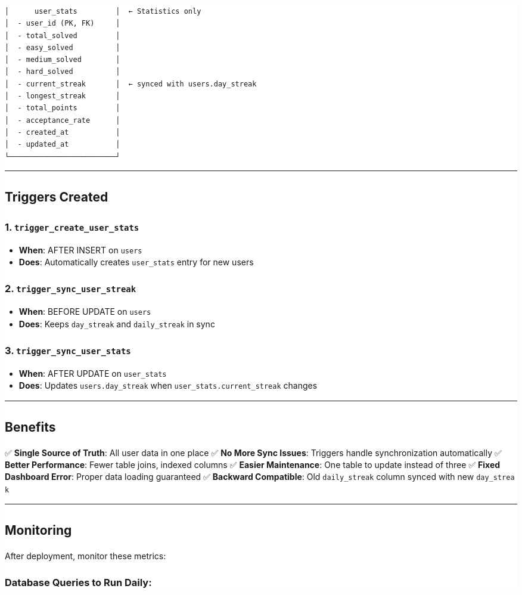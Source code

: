 ```
│      user_stats         │  ← Statistics only
│  - user_id (PK, FK)     │
│  - total_solved         │
│  - easy_solved          │
│  - medium_solved        │
│  - hard_solved          │
│  - current_streak       │  ← synced with users.day_streak
│  - longest_streak       │
│  - total_points         │
│  - acceptance_rate      │
│  - created_at           │
│  - updated_at           │
└─────────────────────────┘
```

---

## Triggers Created

### 1. `trigger_create_user_stats`
- **When**: AFTER INSERT on `users`
- **Does**: Automatically creates `user_stats` entry for new users

### 2. `trigger_sync_user_streak`
- **When**: BEFORE UPDATE on `users`
- **Does**: Keeps `day_streak` and `daily_streak` in sync

### 3. `trigger_sync_user_stats`
- **When**: AFTER UPDATE on `user_stats`
- **Does**: Updates `users.day_streak` when `user_stats.current_streak` changes

---

## Benefits

✅ **Single Source of Truth**: All user data in one place
✅ **No More Sync Issues**: Triggers handle synchronization automatically
✅ **Better Performance**: Fewer table joins, indexed columns
✅ **Easier Maintenance**: One table to update instead of three
✅ **Fixed Dashboard Error**: Proper data loading guaranteed
✅ **Backward Compatible**: Old `daily_streak` column synced with new `day_streak`

---

## Monitoring

After deployment, monitor these metrics:

### Database Queries to Run Daily:
